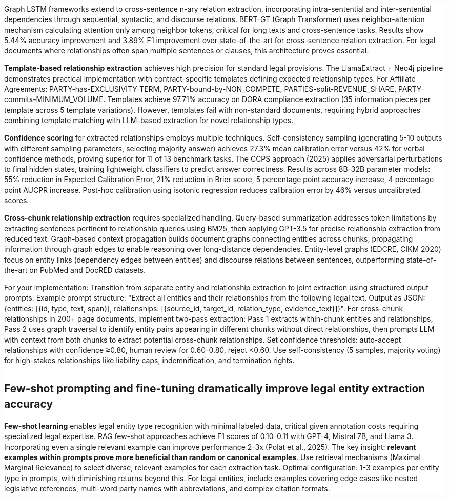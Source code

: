 Graph LSTM frameworks extend to cross-sentence n-ary relation extraction, incorporating intra-sentential and inter-sentential dependencies through sequential, syntactic, and discourse relations. BERT-GT (Graph Transformer) uses neighbor-attention mechanism calculating attention only among neighbor tokens, critical for long texts and cross-sentence tasks. Results show 5.44% accuracy improvement and 3.89% F1 improvement over state-of-the-art for cross-sentence relation extraction. For legal documents where relationships often span multiple sentences or clauses, this architecture proves essential.

**Template-based relationship extraction** achieves high precision for standard legal provisions. The LlamaExtract + Neo4j pipeline demonstrates practical implementation with contract-specific templates defining expected relationship types. For Affiliate Agreements: PARTY-has-EXCLUSIVITY-TERM, PARTY-bound-by-NON_COMPETE, PARTIES-split-REVENUE_SHARE, PARTY-commits-MINIMUM_VOLUME. Templates achieve 97.71% accuracy on DORA compliance extraction (35 information pieces per template across 5 template variations). However, templates fail with non-standard documents, requiring hybrid approaches combining template matching with LLM-based extraction for novel relationship types.

**Confidence scoring** for extracted relationships employs multiple techniques. Self-consistency sampling (generating 5-10 outputs with different sampling parameters, selecting majority answer) achieves 27.3% mean calibration error versus 42% for verbal confidence methods, proving superior for 11 of 13 benchmark tasks. The CCPS approach (2025) applies adversarial perturbations to final hidden states, training lightweight classifiers to predict answer correctness. Results across 8B-32B parameter models: 55% reduction in Expected Calibration Error, 21% reduction in Brier score, 5 percentage point accuracy increase, 4 percentage point AUCPR increase. Post-hoc calibration using isotonic regression reduces calibration error by 46% versus uncalibrated scores.

**Cross-chunk relationship extraction** requires specialized handling. Query-based summarization addresses token limitations by extracting sentences pertinent to relationship queries using BM25, then applying GPT-3.5 for precise relationship extraction from reduced text. Graph-based context propagation builds document graphs connecting entities across chunks, propagating information through graph edges to enable reasoning over long-distance dependencies. Entity-level graphs (EDCRE, CIKM 2020) focus on entity links (dependency edges between entities) and discourse relations between sentences, outperforming state-of-the-art on PubMed and DocRED datasets.

For your implementation: Transition from separate entity and relationship extraction to joint extraction using structured output prompts. Example prompt structure: "Extract all entities and their relationships from the following legal text. Output as JSON: {entities: [{id, type, text, span}], relationships: [{source_id, target_id, relation_type, evidence_text}]}". For cross-chunk relationships in 200+ page documents, implement two-pass extraction: Pass 1 extracts within-chunk entities and relationships, Pass 2 uses graph traversal to identify entity pairs appearing in different chunks without direct relationships, then prompts LLM with context from both chunks to extract potential cross-chunk relationships. Set confidence thresholds: auto-accept relationships with confidence ≥0.80, human review for 0.60-0.80, reject <0.60. Use self-consistency (5 samples, majority voting) for high-stakes relationships like liability caps, indemnification, and termination rights.

## Few-shot prompting and fine-tuning dramatically improve legal entity extraction accuracy

**Few-shot learning** enables legal entity type recognition with minimal labeled data, critical given annotation costs requiring specialized legal expertise. RAG few-shot approaches achieve F1 scores of 0.10-0.11 with GPT-4, Mistral 7B, and Llama 3. Incorporating even a single relevant example can improve performance 2-3x (Polat et al., 2025). The key insight: **relevant examples within prompts prove more beneficial than random or canonical examples**. Use retrieval mechanisms (Maximal Marginal Relevance) to select diverse, relevant examples for each extraction task. Optimal configuration: 1-3 examples per entity type in prompts, with diminishing returns beyond this. For legal entities, include examples covering edge cases like nested legislative references, multi-word party names with abbreviations, and complex citation formats.
